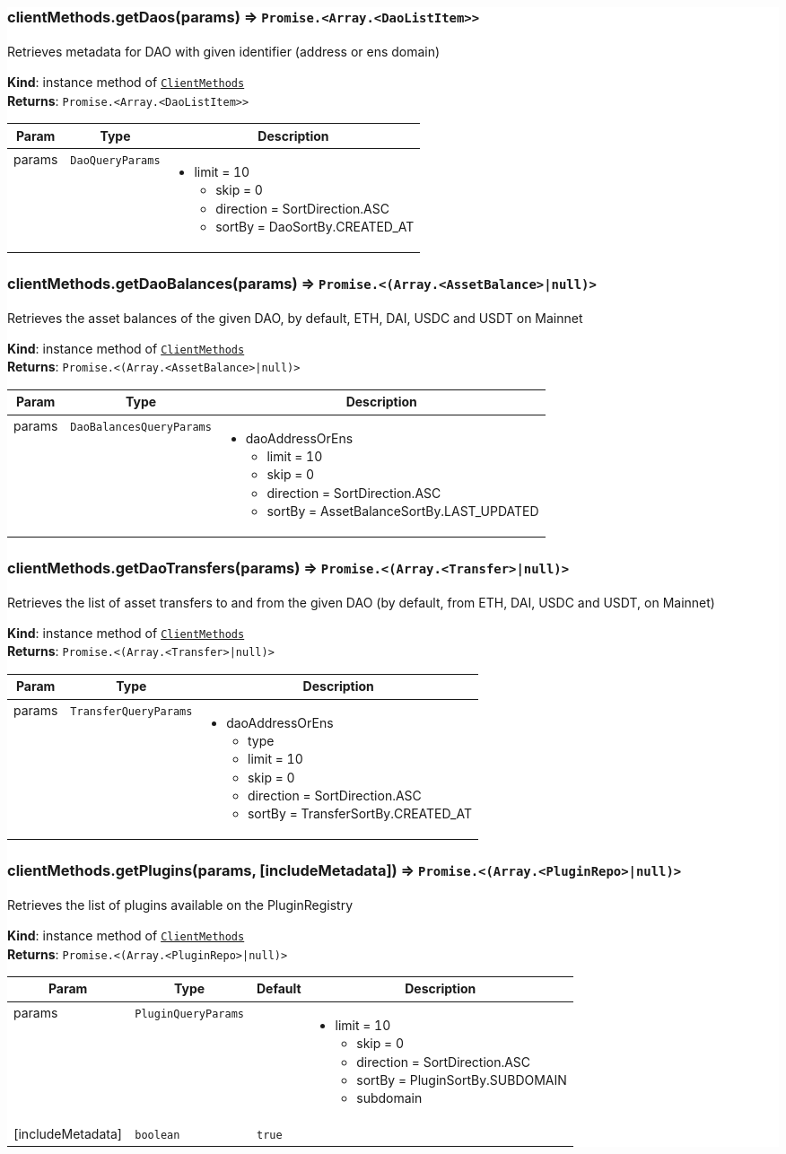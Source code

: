 ### clientMethods.getDaos(params) ⇒ <code>Promise.&lt;Array.&lt;DaoListItem&gt;&gt;</code>
<p>Retrieves metadata for DAO with given identifier (address or ens domain)</p>

**Kind**: instance method of [<code>ClientMethods</code>](#clientmethods)  
**Returns**: <code>Promise.&lt;Array.&lt;DaoListItem&gt;&gt;</code>  

| Param | Type | Description |
| --- | --- | --- |
| params | <code>DaoQueryParams</code> | <ul> <li>limit = 10 <ul> <li>skip = 0</li> <li>direction = SortDirection.ASC</li> <li>sortBy = DaoSortBy.CREATED_AT</li> </ul> </li> </ul> |

<a name="clientmethodsgetdaobalances"></a>

### clientMethods.getDaoBalances(params) ⇒ <code>Promise.&lt;(Array.&lt;AssetBalance&gt;\|null)&gt;</code>
<p>Retrieves the asset balances of the given DAO, by default, ETH, DAI, USDC and USDT on Mainnet</p>

**Kind**: instance method of [<code>ClientMethods</code>](#clientmethods)  
**Returns**: <code>Promise.&lt;(Array.&lt;AssetBalance&gt;\|null)&gt;</code>  

| Param | Type | Description |
| --- | --- | --- |
| params | <code>DaoBalancesQueryParams</code> | <ul> <li>daoAddressOrEns <ul> <li>limit = 10</li> <li>skip = 0</li> <li>direction = SortDirection.ASC</li> <li>sortBy = AssetBalanceSortBy.LAST_UPDATED</li> </ul> </li> </ul> |

<a name="clientmethodsgetdaotransfers"></a>

### clientMethods.getDaoTransfers(params) ⇒ <code>Promise.&lt;(Array.&lt;Transfer&gt;\|null)&gt;</code>
<p>Retrieves the list of asset transfers to and from the given DAO (by default, from ETH, DAI, USDC and USDT, on Mainnet)</p>

**Kind**: instance method of [<code>ClientMethods</code>](#clientmethods)  
**Returns**: <code>Promise.&lt;(Array.&lt;Transfer&gt;\|null)&gt;</code>  

| Param | Type | Description |
| --- | --- | --- |
| params | <code>TransferQueryParams</code> | <ul> <li>daoAddressOrEns <ul> <li>type</li> <li>limit = 10</li> <li>skip = 0</li> <li>direction = SortDirection.ASC</li> <li>sortBy = TransferSortBy.CREATED_AT</li> </ul> </li> </ul> |

<a name="clientmethodsgetplugins"></a>

### clientMethods.getPlugins(params, [includeMetadata]) ⇒ <code>Promise.&lt;(Array.&lt;PluginRepo&gt;\|null)&gt;</code>
<p>Retrieves the list of plugins available on the PluginRegistry</p>

**Kind**: instance method of [<code>ClientMethods</code>](#clientmethods)  
**Returns**: <code>Promise.&lt;(Array.&lt;PluginRepo&gt;\|null)&gt;</code>  

| Param | Type | Default | Description |
| --- | --- | --- | --- |
| params | <code>PluginQueryParams</code> |  | <ul> <li>limit = 10 <ul> <li>skip = 0</li> <li>direction = SortDirection.ASC</li> <li>sortBy = PluginSortBy.SUBDOMAIN</li> <li>subdomain</li> </ul> </li> </ul> |
| [includeMetadata] | <code>boolean</code> | <code>true</code> |  |
